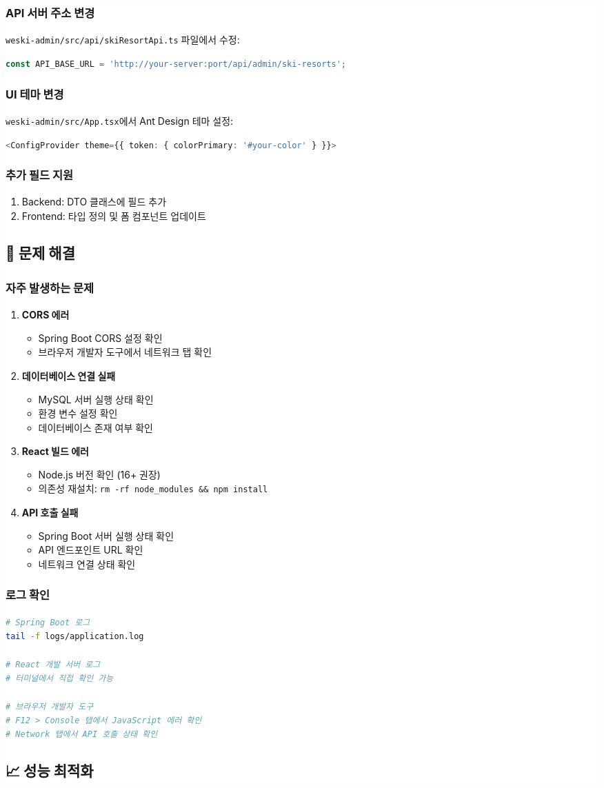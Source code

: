 ### API 서버 주소 변경
`weski-admin/src/api/skiResortApi.ts` 파일에서 수정:
```typescript
const API_BASE_URL = 'http://your-server:port/api/admin/ski-resorts';
```

### UI 테마 변경
`weski-admin/src/App.tsx`에서 Ant Design 테마 설정:
```typescript
<ConfigProvider theme={{ token: { colorPrimary: '#your-color' } }}>
```

### 추가 필드 지원
1. Backend: DTO 클래스에 필드 추가
2. Frontend: 타입 정의 및 폼 컴포넌트 업데이트

## 🐛 문제 해결

### 자주 발생하는 문제

1. **CORS 에러**
   - Spring Boot CORS 설정 확인
   - 브라우저 개발자 도구에서 네트워크 탭 확인

2. **데이터베이스 연결 실패**
   - MySQL 서버 실행 상태 확인
   - 환경 변수 설정 확인
   - 데이터베이스 존재 여부 확인

3. **React 빌드 에러**
   - Node.js 버전 확인 (16+ 권장)
   - 의존성 재설치: `rm -rf node_modules && npm install`

4. **API 호출 실패**
   - Spring Boot 서버 실행 상태 확인
   - API 엔드포인트 URL 확인
   - 네트워크 연결 상태 확인

### 로그 확인

```bash
# Spring Boot 로그
tail -f logs/application.log

# React 개발 서버 로그
# 터미널에서 직접 확인 가능

# 브라우저 개발자 도구
# F12 > Console 탭에서 JavaScript 에러 확인
# Network 탭에서 API 호출 상태 확인
```

## 📈 성능 최적화
